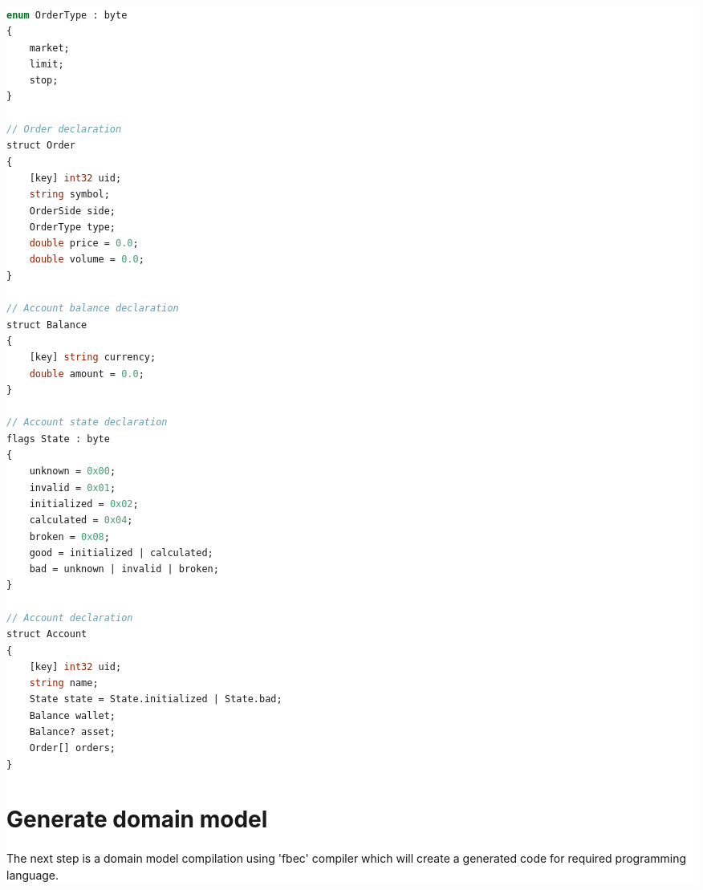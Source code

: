 ```proto
enum OrderType : byte
{
    market;
    limit;
    stop;
}

// Order declaration
struct Order
{
    [key] int32 uid;
    string symbol;
    OrderSide side;
    OrderType type;
    double price = 0.0;
    double volume = 0.0;
}

// Account balance declaration
struct Balance
{
    [key] string currency;
    double amount = 0.0;
}

// Account state declaration
flags State : byte
{
    unknown = 0x00;
    invalid = 0x01;
    initialized = 0x02;
    calculated = 0x04;
    broken = 0x08;
    good = initialized | calculated;
    bad = unknown | invalid | broken;
}

// Account declaration
struct Account
{
    [key] int32 uid;
    string name;
    State state = State.initialized | State.bad;
    Balance wallet;
    Balance? asset;
    Order[] orders;
}
```

# Generate domain model
The next step is a domain model compilation using 'fbec' compiler which will
create a generated code for required programming language.

